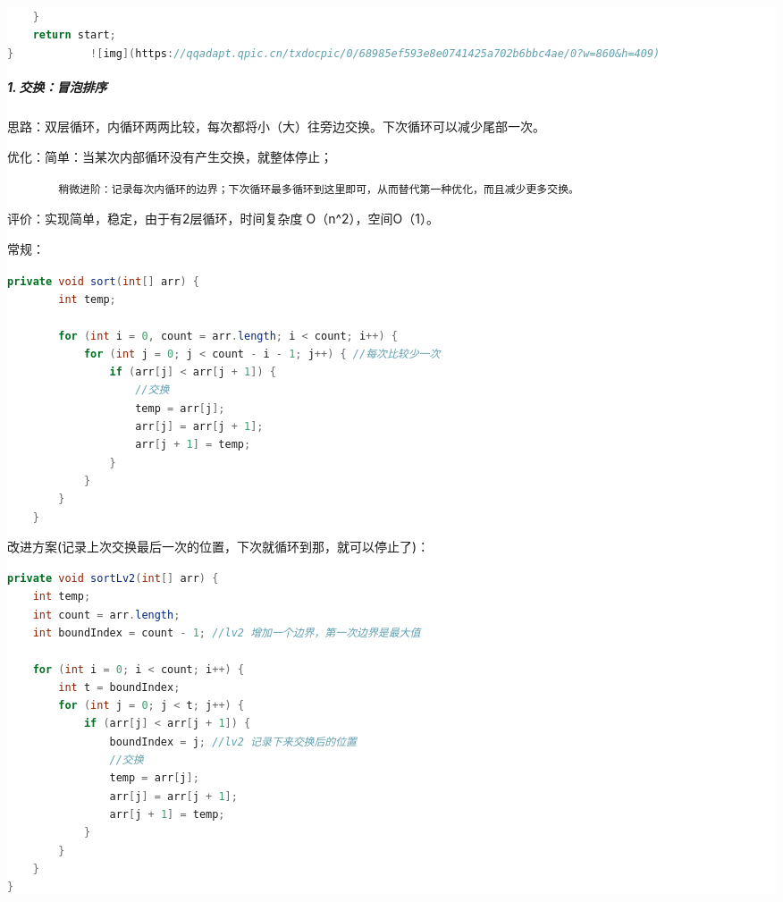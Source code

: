 ```java
    }
    return start;
}            ![img](https://qqadapt.qpic.cn/txdocpic/0/68985ef593e8e0741425a702b6bbc4ae/0?w=860&h=409)
```

##### 1. 交换：冒泡排序

思路：双层循环，内循环两两比较，每次都将小（大）往旁边交换。下次循环可以减少尾部一次。

优化：简单：当某次内部循环没有产生交换，就整体停止；

```
		稍微进阶：记录每次内循环的边界；下次循环最多循环到这里即可，从而替代第一种优化，而且减少更多交换。
```

评价：实现简单，稳定，由于有2层循环，时间复杂度 O（n^2），空间O（1）。

常规：

```java
private void sort(int[] arr) {  
        int temp;  
  
        for (int i = 0, count = arr.length; i < count; i++) { 
            for (int j = 0; j < count - i - 1; j++) { //每次比较少一次  
                if (arr[j] < arr[j + 1]) {  
                    //交换  
                    temp = arr[j];  
                    arr[j] = arr[j + 1];  
                    arr[j + 1] = temp;
                }  
            }  
        }  
    }  
```

改进方案(记录上次交换最后一次的位置，下次就循环到那，就可以停止了)：

```java
private void sortLv2(int[] arr) {
    int temp;
    int count = arr.length;
    int boundIndex = count - 1; //lv2 增加一个边界，第一次边界是最大值

    for (int i = 0; i < count; i++) {
        int t = boundIndex;
        for (int j = 0; j < t; j++) {
            if (arr[j] < arr[j + 1]) {
                boundIndex = j; //lv2 记录下来交换后的位置
                //交换
                temp = arr[j];
                arr[j] = arr[j + 1];
                arr[j + 1] = temp;
            }
        }
    }
}
```
